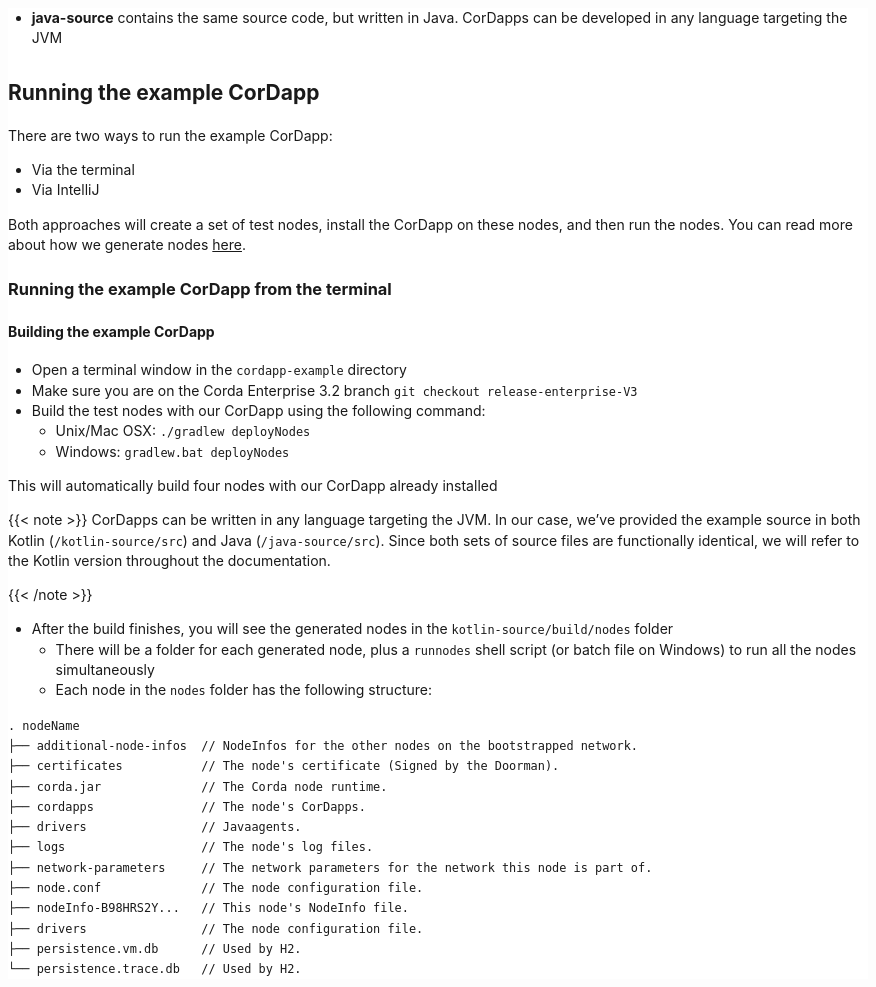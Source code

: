 
* **java-source** contains the same source code, but written in Java. CorDapps can be developed in any language
targeting the JVM


## Running the example CorDapp

There are two ways to run the example CorDapp:


* Via the terminal
* Via IntelliJ

Both approaches will create a set of test nodes, install the CorDapp on these nodes, and then run the nodes. You can
read more about how we generate nodes [here](generating-a-node.md).


### Running the example CorDapp from the terminal


#### Building the example CorDapp


* Open a terminal window in the `cordapp-example` directory
* Make sure you are on the Corda Enterprise 3.2 branch `git checkout release-enterprise-V3`
* Build the test nodes with our CorDapp using the following command:
    * Unix/Mac OSX: `./gradlew deployNodes`
    * Windows: `gradlew.bat deployNodes`

This will automatically build four nodes with our CorDapp already installed

{{< note >}}
CorDapps can be written in any language targeting the JVM. In our case, we’ve provided the example source in
both Kotlin (`/kotlin-source/src`) and Java (`/java-source/src`). Since both sets of source files are
functionally identical, we will refer to the Kotlin version throughout the documentation.

{{< /note >}}

* After the build finishes, you will see the generated nodes in the `kotlin-source/build/nodes` folder
    * There will be a folder for each generated node, plus a `runnodes` shell script (or batch file on Windows) to run
all the nodes simultaneously
    * Each node in the `nodes` folder has the following structure:

```none
. nodeName
├── additional-node-infos  // NodeInfos for the other nodes on the bootstrapped network.
├── certificates           // The node's certificate (Signed by the Doorman).
├── corda.jar              // The Corda node runtime.
├── cordapps               // The node's CorDapps.
├── drivers                // Javaagents.
├── logs                   // The node's log files.
├── network-parameters     // The network parameters for the network this node is part of.
├── node.conf              // The node configuration file.
├── nodeInfo-B98HRS2Y...   // This node's NodeInfo file.
├── drivers                // The node configuration file.
├── persistence.vm.db      // Used by H2.
└── persistence.trace.db   // Used by H2.
```
